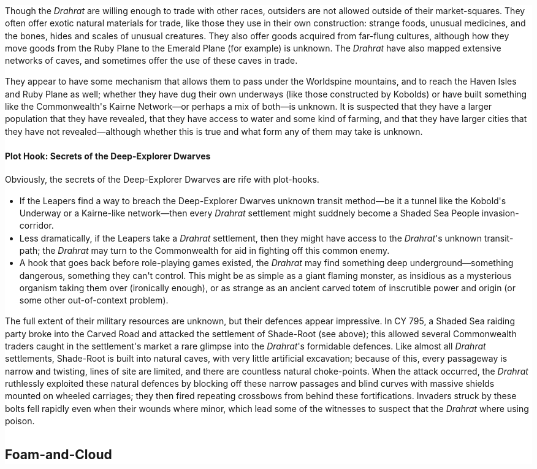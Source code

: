 Though the *Drahrat* are willing enough to trade with other races, outsiders are not allowed outside of their market-squares.
They often offer exotic natural materials for trade, like those they use in their own construction: strange foods, unusual medicines, and the bones, hides and scales of unusual creatures.
They also offer goods acquired from far-flung cultures, although how they move goods from the Ruby Plane to the Emerald Plane (for example) is unknown.
The *Drahrat* have also mapped extensive networks of caves, and sometimes offer the use of these caves in trade.

They appear to have some mechanism that allows them to pass under the Worldspine mountains, and to reach the Haven Isles and Ruby Plane as well; whether they have dug their own underways (like those constructed by Kobolds) or have built something like the Commonwealth's Kairne Network—or perhaps a mix of both—is unknown.
It is suspected that they have a larger population that they have revealed, that they have access to water and some kind of farming, and that they have larger cities that they have not revealed—although whether this is true and what form any of them may take is unknown.

<aside class="hook">

#### Plot Hook: Secrets of the Deep-Explorer Dwarves

Obviously, the secrets of the Deep-Explorer Dwarves are rife with plot-hooks.

* If the Leapers find a way to breach the Deep-Explorer Dwarves unknown transit method—be it a tunnel like the Kobold's Underway or a Kairne-like network—then every *Drahrat* settlement might suddnely become a Shaded Sea People invasion-corridor.
* Less dramatically, if the Leapers take a *Drahrat* settlement, then they might have access to the *Drahrat*'s unknown transit-path; the *Drahrat* may turn to the Commonwealth for aid in fighting off this common enemy.
* A hook that goes back before role-playing games existed, the *Drahrat* may find something deep underground—something dangerous, something they can't control.  This might be as simple as a giant flaming monster, as insidious as a mysterious organism taking them over (ironically enough), or as strange as an ancient carved totem of inscrutible power and origin (or some other out-of-context problem).

</aside>

The full extent of their military resources are unknown, but their defences appear impressive.
In CY 795, a Shaded Sea raiding party broke into the Carved Road and attacked the settlement of Shade-Root (see above); this allowed several Commonwealth traders caught in the settlement's market a rare glimpse into the *Drahrat*'s formidable defences.
Like almost all *Drahrat* settlements, Shade-Root is built into natural caves, with very little artificial excavation; because of this, every passageway is narrow and twisting, lines of site are limited, and there are countless natural choke-points.
When the attack occurred, the *Drahrat* ruthlessly exploited these natural defences by blocking off these narrow passages and blind curves with massive shields mounted on wheeled carriages; they then fired repeating crossbows from behind these fortifications.
Invaders struck by these bolts fell rapidly even when their wounds where minor, which lead some of the witnesses to suspect that the *Drahrat* where using poison.

## Foam-and-Cloud
